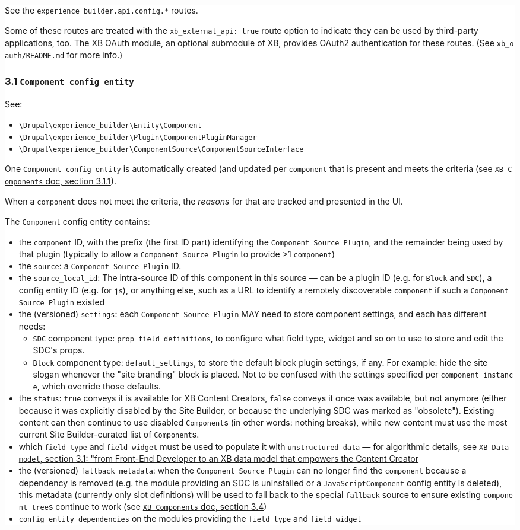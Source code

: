 See the `experience_builder.api.config.*` routes.

Some of these routes are treated with the `xb_external_api: true` route option to indicate they can be used by third-party
applications, too. The XB OAuth module, an optional submodule of XB, provides OAuth2 authentication for these routes.
(See [`xb_oauth/README.md`](../modules/xb_oauth/README.md) for more info.)

### 3.1 `Component config entity`

See:
- `\Drupal\experience_builder\Entity\Component`
- `\Drupal\experience_builder\Plugin\ComponentPluginManager`
- `\Drupal\experience_builder\ComponentSource\ComponentSourceInterface`

One `Component config entity` is [automatically created (and updated](https://www.drupal.org/project/experience_builder/issues/3463999)
per `component` that is present and meets the criteria (see [`XB Components` doc, section 3.1.1](components.md#3.1.1)).

When a `component` does not meet the criteria, the _reasons_ for that are tracked and presented in the UI.

The `Component` config entity contains:
- the `component` ID, with the prefix (the first ID part) identifying the `Component Source Plugin`, and the
  remainder being used by that plugin (typically to allow a `Component Source Plugin` to provide >1 `component`)
- the `source`: a `Component Source Plugin` ID.
- the `source_local_id`: The intra-source ID of this component in this source — can be a plugin ID (e.g. for `Block` and
  `SDC`), a config entity ID (e.g. for `js`), or anything else, such as a URL to identify a remotely discoverable
  `component` if such a `Component Source Plugin` existed
- the (versioned) `settings`: each `Component Source Plugin` MAY need to store component settings, and each has different needs:
  - `SDC` component type: `prop_field_definitions`, to configure what field type, widget and so on to use to store and
     edit the SDC's props.
  - `Block` component type: `default_settings`, to store the default block plugin settings, if any. For example: hide
     the site slogan whenever the "site branding" block is placed. Not to be confused with the settings specified per
     `component instance`, which override those defaults.
- the `status`: `true` conveys it is available for XB Content Creators, `false` conveys it once was available, but not
  anymore (either because it was explicitly disabled by the Site Builder, or because the underlying SDC was marked as
  "obsolete"). Existing content can then continue to use disabled `Component`s (in other words: nothing breaks), while
  new content must use the most current Site Builder-curated list of `Component`s.
- which `field type` and `field widget` must be used to populate it with `unstructured data` — for algorithmic details,
 see [`XB Data model`, section 3.1: "from Front-End Developer to an XB data model that empowers the Content Creator](./data-model.md#3.1)
- the (versioned) `fallback_metadata`: when the `Component Source Plugin` can no longer find the `component` because a dependency is
  removed (e.g. the module providing an SDC is uninstalled or a `JavaScriptComponent` config entity is deleted), this
  metadata (currently only slot definitions) will be used to fall back to the special `fallback` source to ensure
  existing `component tree`s continue to work (see [`XB Components` doc, section 3.4](components.md#3.4))
- `config entity dependencies` on the modules providing the `field type` and `field widget`
